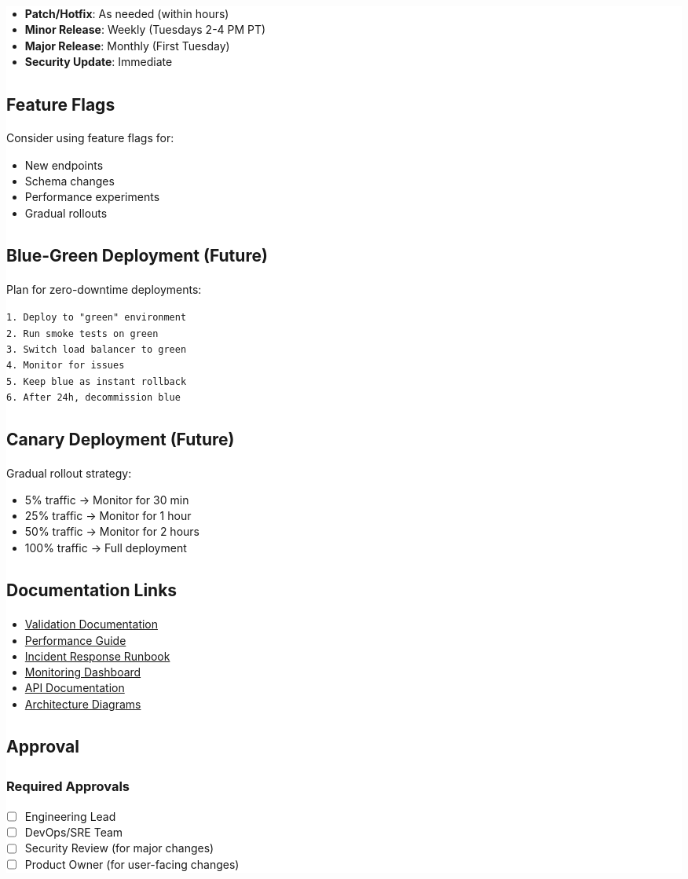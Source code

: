 - **Patch/Hotfix**: As needed (within hours)
- **Minor Release**: Weekly (Tuesdays 2-4 PM PT)
- **Major Release**: Monthly (First Tuesday)
- **Security Update**: Immediate

## Feature Flags

Consider using feature flags for:
- New endpoints
- Schema changes
- Performance experiments
- Gradual rollouts

## Blue-Green Deployment (Future)

Plan for zero-downtime deployments:

```
1. Deploy to "green" environment
2. Run smoke tests on green
3. Switch load balancer to green
4. Monitor for issues
5. Keep blue as instant rollback
6. After 24h, decommission blue
```

## Canary Deployment (Future)

Gradual rollout strategy:
- 5% traffic → Monitor for 30 min
- 25% traffic → Monitor for 1 hour
- 50% traffic → Monitor for 2 hours
- 100% traffic → Full deployment

## Documentation Links

- [Validation Documentation](/docs/VALIDATION.md)
- [Performance Guide](/docs/PERFORMANCE.md)
- [Incident Response Runbook](/docs/runbooks/incident-response.md)
- [Monitoring Dashboard](https://grafana.blazesportsintel.com)
- [API Documentation](/docs/openapi.json)
- [Architecture Diagrams](/docs/architecture/)

## Approval

### Required Approvals
- [ ] Engineering Lead
- [ ] DevOps/SRE Team
- [ ] Security Review (for major changes)
- [ ] Product Owner (for user-facing changes)
